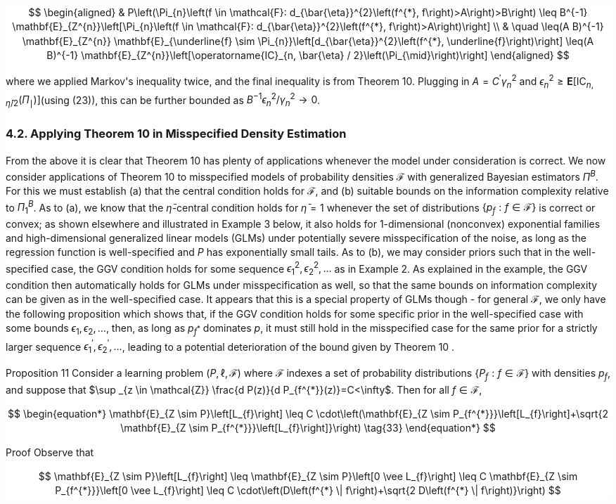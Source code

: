 $$
\begin{aligned}
& P\left(\Pi_{n}\left(f \in \mathcal{F}: d_{\bar{\eta}}^{2}\left(f^{*}, f\right)>A\right)>B\right) \leq B^{-1} \mathbf{E}_{Z^{n}}\left[\Pi_{n}\left(f \in \mathcal{F}: d_{\bar{\eta}}^{2}\left(f^{*}, f\right)>A\right)\right] \\
& \quad \leq(A B)^{-1} \mathbf{E}_{Z^{n}} \mathbf{E}_{\underline{f} \sim \Pi_{n}}\left[d_{\bar{\eta}}^{2}\left(f^{*}, \underline{f}\right)\right] \leq(A B)^{-1} \mathbf{E}_{Z^{n}}\left[\operatorname{IC}_{n, \bar{\eta} / 2}\left(\Pi_{\mid}\right)\right]
\end{aligned}
$$

where we applied Markov's inequality twice, and the final inequality is from Theorem 10. Plugging in $A=C^{\prime} \gamma_{n}^{2}$ and $\epsilon_{n}^{2} \geq \mathbf{E}\left[\operatorname{IC}_{n, \bar{\eta} / 2}\left(\Pi_{\mid}\right)\right]$(using (23)), this can be further bounded as $B^{-1} \epsilon_{n}^{2} / \gamma_{n}^{2} \rightarrow 0$.

### 4.2. Applying Theorem 10 in Misspecified Density Estimation

From the above it is clear that Theorem 10 has plenty of applications whenever the model under consideration is correct. We now consider applications of Theorem 10 to misspecified models of probability densities $\mathcal{F}$ with generalized Bayesian estimators $\Pi^{B}$. For this we must establish (a) that the central condition holds for $\mathcal{F}$, and (b) suitable bounds on the information complexity relative to $\Pi_{1}^{B}$. As to (a), we know that the $\bar{\eta}$-central condition holds for $\bar{\eta}=1$ whenever the set of distributions $\left\{p_{f}: f \in \mathcal{F}\right\}$ is correct or convex; as shown elsewhere and illustrated in Example 3 below, it also
holds for 1-dimensional (nonconvex) exponential families and high-dimensional generalized linear models (GLMs) under potentially severe misspecification of the noise, as long as the regression function is well-specified and $P$ has exponentially small tails. As to (b), we may consider priors such that in the well-specified case, the GGV condition holds for some sequence $\epsilon_{1}^{2}, \epsilon_{2}^{2}, \ldots$ as in Example 2. As explained in the example, the GGV condition then automatically holds for GLMs under misspecification as well, so that the same bounds on information complexity can be given as in the well-specified case. It appears that this is a special property of GLMs though - for general $\mathcal{F}$, we only have the following proposition which shows that, if the GGV condition holds for some specific prior in the well-specified case with some bounds $\epsilon_{1}, \epsilon_{2}, \ldots$, then, as long as $p_{f^{*}}$ dominates $p$, it must still hold in the misspecified case for the same prior for a strictly larger sequence $\epsilon_{1}^{\prime}, \epsilon_{2}^{\prime}, \ldots$, leading to a potential deterioration of the bound given by Theorem 10 .

Proposition 11 Consider a learning problem $(P, \ell, \mathcal{F})$ where $\mathcal{F}$ indexes a set of probability distributions $\left\{P_{f}: f \in \mathcal{F}\right\}$ with densities $p_{f}$, and suppose that $\sup _{z \in \mathcal{Z}} \frac{d P(z)}{d P_{f^{*}}(z)}=C<\infty$. Then for all $f \in \mathcal{F}$,

$$
\begin{equation*}
\mathbf{E}_{Z \sim P}\left[L_{f}\right] \leq C \cdot\left(\mathbf{E}_{Z \sim P_{f^{*}}}\left[L_{f}\right]+\sqrt{2 \mathbf{E}_{Z \sim P_{f^{*}}}\left[L_{f}\right]}\right) \tag{33}
\end{equation*}
$$

Proof Observe that

$$
\mathbf{E}_{Z \sim P}\left[L_{f}\right] \leq \mathbf{E}_{Z \sim P}\left[0 \vee L_{f}\right] \leq C \mathbf{E}_{Z \sim P_{f^{*}}}\left[0 \vee L_{f}\right] \leq C \cdot\left(D\left(f^{*} \| f\right)+\sqrt{2 D\left(f^{*} \| f\right)}\right)
$$
